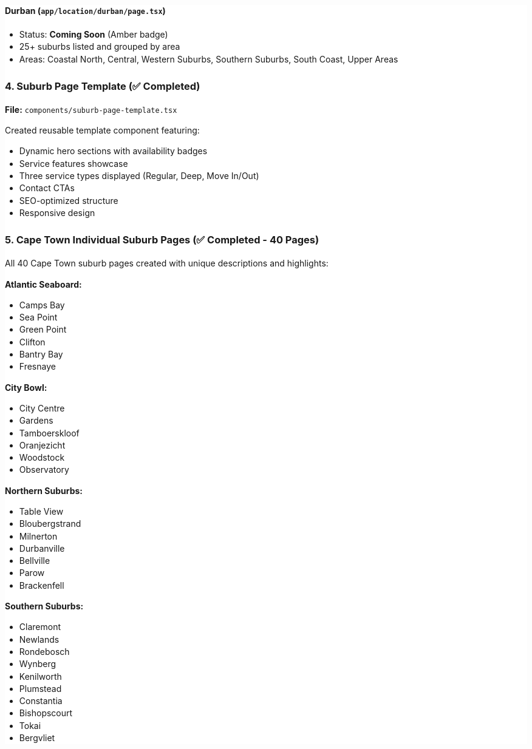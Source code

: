 #### Durban (`app/location/durban/page.tsx`)
- Status: **Coming Soon** (Amber badge)
- 25+ suburbs listed and grouped by area
- Areas: Coastal North, Central, Western Suburbs, Southern Suburbs, South Coast, Upper Areas

### 4. Suburb Page Template (✅ Completed)
**File:** `components/suburb-page-template.tsx`

Created reusable template component featuring:
- Dynamic hero sections with availability badges
- Service features showcase
- Three service types displayed (Regular, Deep, Move In/Out)
- Contact CTAs
- SEO-optimized structure
- Responsive design

### 5. Cape Town Individual Suburb Pages (✅ Completed - 40 Pages)

All 40 Cape Town suburb pages created with unique descriptions and highlights:

**Atlantic Seaboard:**
- Camps Bay
- Sea Point
- Green Point
- Clifton
- Bantry Bay
- Fresnaye

**City Bowl:**
- City Centre
- Gardens
- Tamboerskloof
- Oranjezicht
- Woodstock
- Observatory

**Northern Suburbs:**
- Table View
- Bloubergstrand
- Milnerton
- Durbanville
- Bellville
- Parow
- Brackenfell

**Southern Suburbs:**
- Claremont
- Newlands
- Rondebosch
- Wynberg
- Kenilworth
- Plumstead
- Constantia
- Bishopscourt
- Tokai
- Bergvliet
